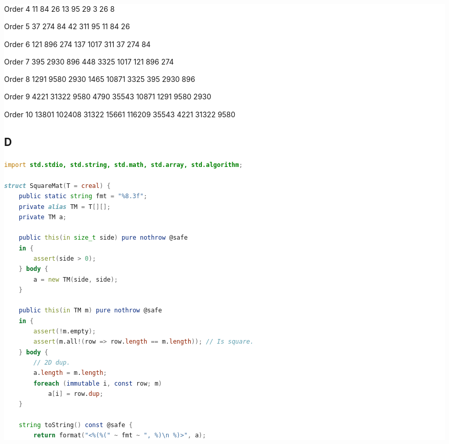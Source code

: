  Order 4
 11 84 26
 13 95 29
 3 26 8
 
 Order 5
 37 274 84
 42 311 95
 11 84 26
 
 Order 6
 121 896 274
 137 1017 311
 37 274 84
 
 Order 7
 395 2930 896
 448 3325 1017
 121 896 274
 
 Order 8
 1291 9580 2930
 1465 10871 3325
 395 2930 896
 
 Order 9
 4221 31322 9580
 4790 35543 10871
 1291 9580 2930
 
 Order 10
 13801 102408 31322
 15661 116209 35543
 4221 31322 9580


## D


```d
import std.stdio, std.string, std.math, std.array, std.algorithm;

struct SquareMat(T = creal) {
    public static string fmt = "%8.3f";
    private alias TM = T[][];
    private TM a;

    public this(in size_t side) pure nothrow @safe
    in {
        assert(side > 0);
    } body {
        a = new TM(side, side);
    }

    public this(in TM m) pure nothrow @safe
    in {
        assert(!m.empty);
        assert(m.all!(row => row.length == m.length)); // Is square.
    } body {
        // 2D dup.
        a.length = m.length;
        foreach (immutable i, const row; m)
            a[i] = row.dup;
    }

    string toString() const @safe {
        return format("<%(%(" ~ fmt ~ ", %)\n %)>", a);
```